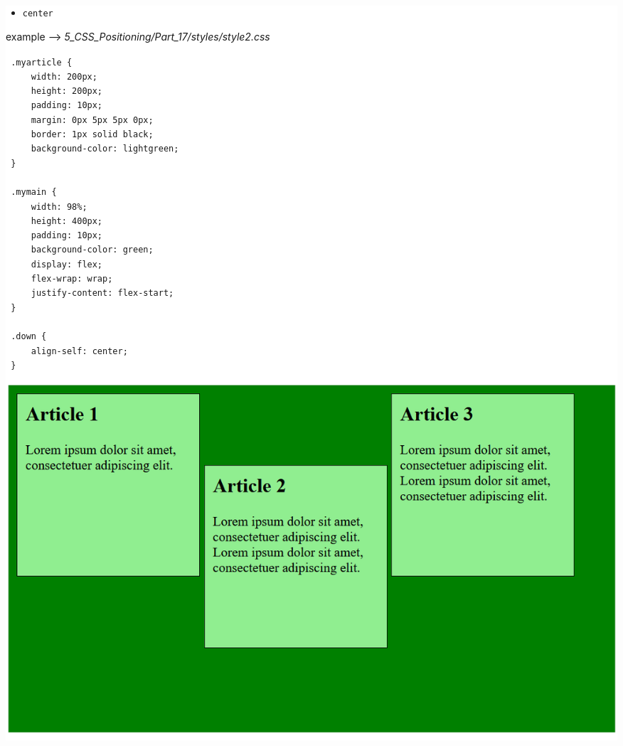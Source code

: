 
- `center`

 example --> *5_CSS_Positioning/Part_17/styles/style2.css*
   ```
    .myarticle {
        width: 200px;
        height: 200px;
        padding: 10px;
        margin: 0px 5px 5px 0px;
        border: 1px solid black;
        background-color: lightgreen;
    }

    .mymain {
        width: 98%;
        height: 400px;
        padding: 10px;
        background-color: green;
        display: flex;
        flex-wrap: wrap;
        justify-content: flex-start;
    }

    .down {
        align-self: center;
    }
   ```
 ![Preview](5_CSS_Positioning/images/Preview_5_17B.PNG)
